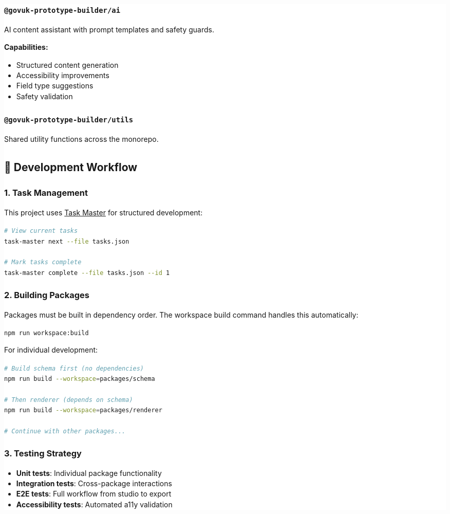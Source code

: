 ### `@govuk-prototype-builder/ai`

AI content assistant with prompt templates and safety guards.

**Capabilities:**

- Structured content generation
- Accessibility improvements
- Field type suggestions
- Safety validation

### `@govuk-prototype-builder/utils`

Shared utility functions across the monorepo.

## 🔧 Development Workflow

### 1. Task Management

This project uses [Task Master](https://www.npmjs.com/package/task-master-ai) for structured development:

```bash
# View current tasks
task-master next --file tasks.json

# Mark tasks complete
task-master complete --file tasks.json --id 1
```

### 2. Building Packages

Packages must be built in dependency order. The workspace build command handles this automatically:

```bash
npm run workspace:build
```

For individual development:

```bash
# Build schema first (no dependencies)
npm run build --workspace=packages/schema

# Then renderer (depends on schema)
npm run build --workspace=packages/renderer

# Continue with other packages...
```

### 3. Testing Strategy

- **Unit tests**: Individual package functionality
- **Integration tests**: Cross-package interactions
- **E2E tests**: Full workflow from studio to export
- **Accessibility tests**: Automated a11y validation
